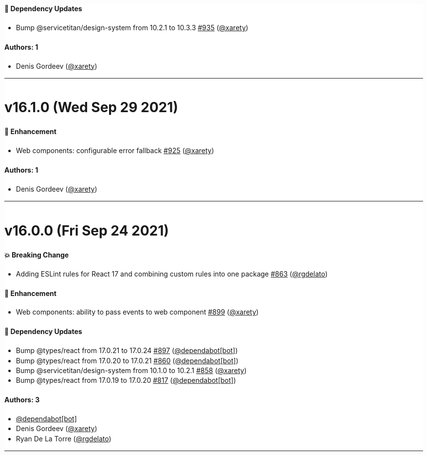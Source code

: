 #### 🔩 Dependency Updates

- Bump @servicetitan/design-system from 10.2.1 to 10.3.3 [#935](https://github.com/servicetitan/uikit/pull/935) ([@xarety](https://github.com/xarety))

#### Authors: 1

- Denis Gordeev ([@xarety](https://github.com/xarety))

---

# v16.1.0 (Wed Sep 29 2021)

#### 🚀 Enhancement

- Web components: configurable error fallback [#925](https://github.com/servicetitan/uikit/pull/925) ([@xarety](https://github.com/xarety))

#### Authors: 1

- Denis Gordeev ([@xarety](https://github.com/xarety))

---

# v16.0.0 (Fri Sep 24 2021)

#### 💥 Breaking Change

- Adding ESLint rules for React 17 and combining custom rules into one package [#863](https://github.com/servicetitan/uikit/pull/863) ([@rgdelato](https://github.com/rgdelato))

#### 🚀 Enhancement

- Web components: ability to pass events to web component [#899](https://github.com/servicetitan/uikit/pull/899) ([@xarety](https://github.com/xarety))

#### 🔩 Dependency Updates

- Bump @types/react from 17.0.21 to 17.0.24 [#897](https://github.com/servicetitan/uikit/pull/897) ([@dependabot[bot]](https://github.com/dependabot[bot]))
- Bump @types/react from 17.0.20 to 17.0.21 [#860](https://github.com/servicetitan/uikit/pull/860) ([@dependabot[bot]](https://github.com/dependabot[bot]))
- Bump @servicetitan/design-system from 10.1.0 to 10.2.1 [#858](https://github.com/servicetitan/uikit/pull/858) ([@xarety](https://github.com/xarety))
- Bump @types/react from 17.0.19 to 17.0.20 [#817](https://github.com/servicetitan/uikit/pull/817) ([@dependabot[bot]](https://github.com/dependabot[bot]))

#### Authors: 3

- [@dependabot[bot]](https://github.com/dependabot[bot])
- Denis Gordeev ([@xarety](https://github.com/xarety))
- Ryan De La Torre ([@rgdelato](https://github.com/rgdelato))

---